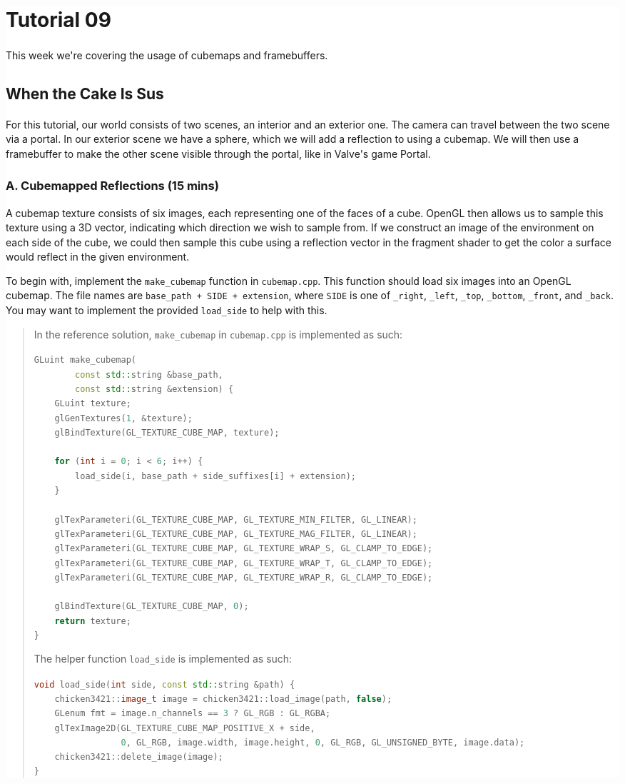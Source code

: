 # Tutorial 09

This week we're covering the usage of cubemaps and framebuffers.

## When the Cake Is Sus

For this tutorial, our world consists of two scenes, an interior and an
exterior one. The camera can travel between the two scene via a portal.
In our exterior scene we have a sphere, which we will add a reflection to
using a cubemap. We will then use a framebuffer to make the other scene
visible through the portal, like in Valve's game Portal.

### A. Cubemapped Reflections (15 mins)

A cubemap texture consists of six images, each representing one of the faces
of a cube. OpenGL then allows us to sample this texture using a 3D vector,
indicating which direction we wish to sample from. If we construct an image
of the environment on each side of the cube, we could then sample this cube
using a reflection vector in the fragment shader to get the color a surface
would reflect in the given environment.

To begin with, implement the `make_cubemap` function in `cubemap.cpp`. This
function should load six images into an OpenGL cubemap. The file names are
`base_path + SIDE + extension`, where `SIDE` is one of `_right`, `_left`,
`_top`, `_bottom`, `_front`, and `_back`. You may want to implement the
provided `load_side` to help with this.

> In the reference solution, `make_cubemap` in `cubemap.cpp` is implemented
> as such:
> ```C++
> GLuint make_cubemap(
>         const std::string &base_path,
>         const std::string &extension) {
>     GLuint texture;
>     glGenTextures(1, &texture);
>     glBindTexture(GL_TEXTURE_CUBE_MAP, texture);
> 
>     for (int i = 0; i < 6; i++) {
>         load_side(i, base_path + side_suffixes[i] + extension);
>     }
> 
>     glTexParameteri(GL_TEXTURE_CUBE_MAP, GL_TEXTURE_MIN_FILTER, GL_LINEAR);
>     glTexParameteri(GL_TEXTURE_CUBE_MAP, GL_TEXTURE_MAG_FILTER, GL_LINEAR);
>     glTexParameteri(GL_TEXTURE_CUBE_MAP, GL_TEXTURE_WRAP_S, GL_CLAMP_TO_EDGE);
>     glTexParameteri(GL_TEXTURE_CUBE_MAP, GL_TEXTURE_WRAP_T, GL_CLAMP_TO_EDGE);
>     glTexParameteri(GL_TEXTURE_CUBE_MAP, GL_TEXTURE_WRAP_R, GL_CLAMP_TO_EDGE);
> 
>     glBindTexture(GL_TEXTURE_CUBE_MAP, 0);
>     return texture;
> }
> ```
> The helper function `load_side` is implemented as such:
> ```C++
> void load_side(int side, const std::string &path) {
>     chicken3421::image_t image = chicken3421::load_image(path, false);
>     GLenum fmt = image.n_channels == 3 ? GL_RGB : GL_RGBA;
>     glTexImage2D(GL_TEXTURE_CUBE_MAP_POSITIVE_X + side,
>                  0, GL_RGB, image.width, image.height, 0, GL_RGB, GL_UNSIGNED_BYTE, image.data);
>     chicken3421::delete_image(image);
> }
> ```
